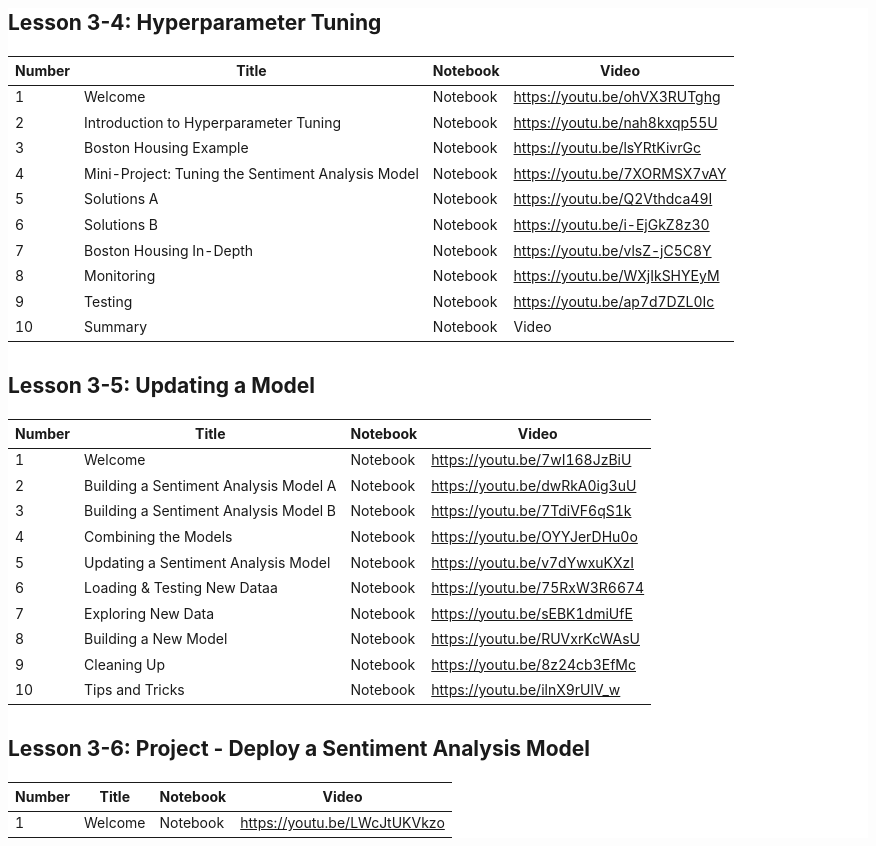 ## Lesson 3-4: Hyperparameter Tuning

| Number      | Title      | Notebook      | Video |
| ----------- | ----------- | ----------- | ----------- |
| 1 | Welcome | Notebook | https://youtu.be/ohVX3RUTghg |
| 2 | Introduction to Hyperparameter Tuning | Notebook | https://youtu.be/nah8kxqp55U |
| 3 | Boston Housing Example | Notebook | https://youtu.be/lsYRtKivrGc |
| 4 | Mini-Project: Tuning the Sentiment Analysis Model | Notebook | https://youtu.be/7XORMSX7vAY |
| 5| Solutions A | Notebook | https://youtu.be/Q2Vthdca49I |
| 6 | Solutions B | Notebook | https://youtu.be/i-EjGkZ8z30 |
| 7 | Boston Housing In-Depth | Notebook | https://youtu.be/vlsZ-jC5C8Y |
| 8 | Monitoring | Notebook | https://youtu.be/WXjIkSHYEyM |
| 9 | Testing | Notebook | https://youtu.be/ap7d7DZL0Ic |
| 10 | Summary | Notebook | Video |

## Lesson 3-5: Updating a Model

| Number      | Title      | Notebook      | Video |
| ----------- | ----------- | ----------- | ----------- |
| 1 | Welcome | Notebook | https://youtu.be/7wI168JzBiU |
| 2 | Building a Sentiment Analysis Model A | Notebook | https://youtu.be/dwRkA0ig3uU |
| 3 | Building a Sentiment Analysis Model B | Notebook | https://youtu.be/7TdiVF6qS1k |
| 4 | Combining the Models | Notebook | https://youtu.be/OYYJerDHu0o |
| 5| Updating a Sentiment Analysis Model | Notebook | https://youtu.be/v7dYwxuKXzI |
| 6 | Loading & Testing New Dataa | Notebook | https://youtu.be/75RxW3R6674 |
| 7 | Exploring New Data | Notebook | https://youtu.be/sEBK1dmiUfE |
| 8 | Building a New Model | Notebook | https://youtu.be/RUVxrKcWAsU |
| 9 | Cleaning Up | Notebook | https://youtu.be/8z24cb3EfMc |
| 10 | Tips and Tricks | Notebook | https://youtu.be/ilnX9rUlV_w |

## Lesson 3-6: Project - Deploy a Sentiment Analysis Model

| Number      | Title      | Notebook      | Video |
| ----------- | ----------- | ----------- | ----------- |
| 1 | Welcome | Notebook | https://youtu.be/LWcJtUKVkzo |
